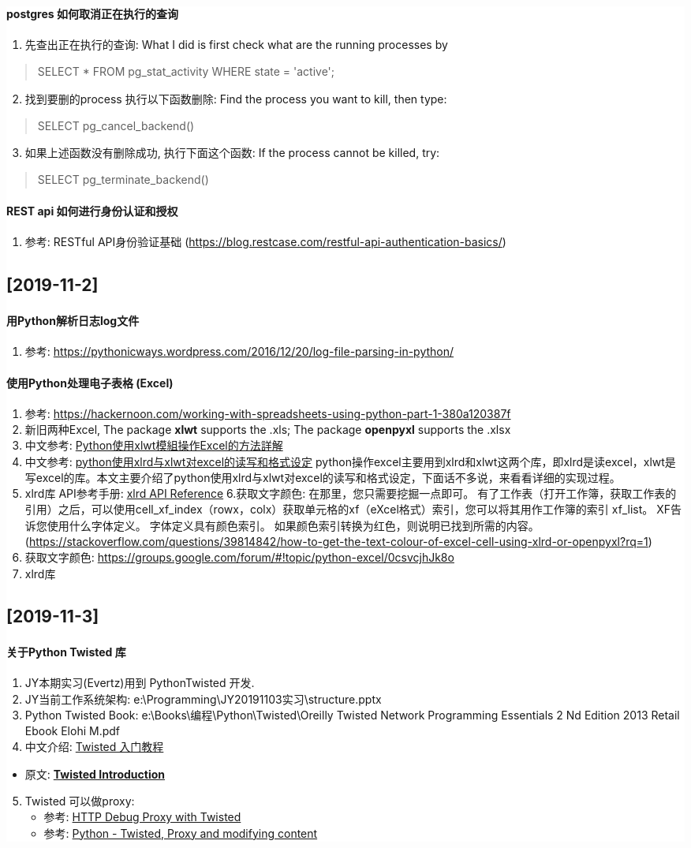 #### postgres 如何取消正在执行的查询
1. 先查出正在执行的查询:
    What I did is first check what are the running processes by
> SELECT * FROM pg_stat_activity WHERE state = 'active';
2. 找到要删的process 执行以下函数删除:
    Find the process you want to kill, then type:
> SELECT pg_cancel_backend(<pid of the process>)
3. 如果上述函数没有删除成功, 执行下面这个函数:
    If the process cannot be killed, try:
> SELECT pg_terminate_backend(<pid of the process>)

#### REST api 如何进行身份认证和授权
1. 参考: RESTful API身份验证基础 (https://blog.restcase.com/restful-api-authentication-basics/)


[2019-11-2]
--------------
#### 用Python解析日志log文件
1. 参考: https://pythonicways.wordpress.com/2016/12/20/log-file-parsing-in-python/

#### 使用Python处理电子表格 (Excel)
1. 参考: https://hackernoon.com/working-with-spreadsheets-using-python-part-1-380a120387f
2. 新旧两种Excel, The package **xlwt** supports the .xls; The package **openpyxl** supports the .xlsx
3. 中文参考: [Python使用xlwt模組操作Excel的方法詳解](https://codertw.com/%E7%A8%8B%E5%BC%8F%E8%AA%9E%E8%A8%80/358550/)
4. 中文参考: [python使用xlrd与xlwt对excel的读写和格式设定](https://www.jb51.net/article/103780.htm)
   python操作excel主要用到xlrd和xlwt这两个库，即xlrd是读excel，xlwt是写excel的库。本文主要介绍了python使用xlrd与xlwt对excel的读写和格式设定，下面话不多说，来看看详细的实现过程。
5. xlrd库 API参考手册: [xlrd API Reference](https://xlrd.readthedocs.io/en/latest/api.html)
6.获取文字颜色: 在那里，您只需要挖掘一点即可。 有了工作表（打开工作簿，获取工作表的引用）之后，可以使用cell_xf_index（rowx，colx）获取单元格的xf（eXcel格式）索引，您可以将其用作工作簿的索引 xf_list。 XF告诉您使用什么字体定义。 字体定义具有颜色索引。 如果颜色索引转换为红色，则说明已找到所需的内容。(https://stackoverflow.com/questions/39814842/how-to-get-the-text-colour-of-excel-cell-using-xlrd-or-openpyxl?rq=1)
7. 获取文字颜色: https://groups.google.com/forum/#!topic/python-excel/0csvcjhJk8o
8. xlrd库


[2019-11-3]
--------------
#### 关于Python Twisted 库
1. JY本期实习(Evertz)用到 PythonTwisted 开发.
2. JY当前工作系统架构: e:\Programming\JY20191103实习\structure.pptx
3. Python Twisted Book: e:\Books\编程\Python\Twisted\Oreilly Twisted Network Programming Essentials 2 Nd Edition 2013 Retail Ebook Elohi M.pdf
4. 中文介绍: [Twisted 入门教程](https://wiki.jikexueyuan.com/project/twisted-intro/p01.html)
  - 原文: [**Twisted Introduction**](http://krondo.com/an-introduction-to-asynchronous-programming-and-twisted/)
5. Twisted 可以做proxy:
   - 参考: [HTTP Debug Proxy with Twisted](http://sujitpal.blogspot.com/2010/03/http-debug-proxy-with-twisted.html)
   - 参考: [Python - Twisted, Proxy and modifying content](https://stackoverflow.com/questions/9465236/python-twisted-proxy-and-modifying-content)
